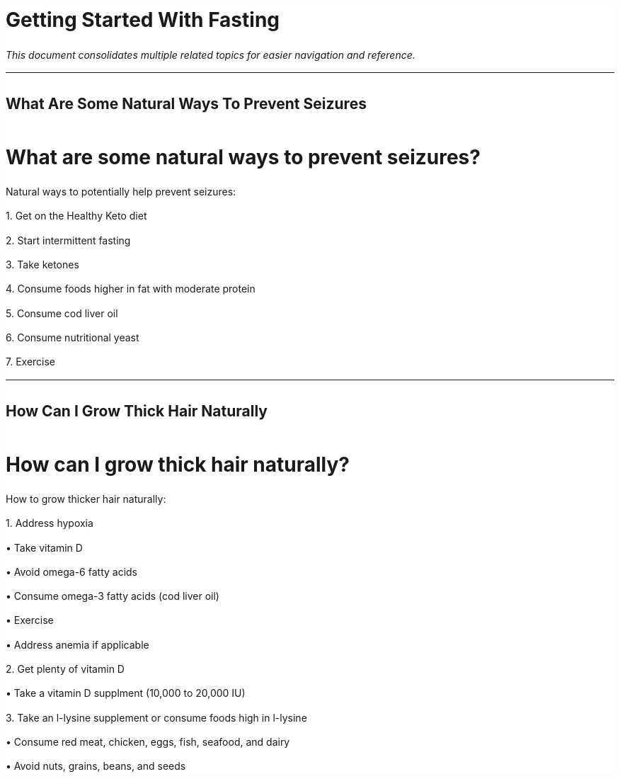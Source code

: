 # Getting Started With Fasting

*This document consolidates multiple related topics for easier navigation and reference.*

---

## What Are Some Natural Ways To Prevent Seizures

# What are some natural ways to prevent seizures?

Natural ways to potentially help prevent seizures:

1\. Get on the Healthy Keto diet

2\. Start intermittent fasting

3\. Take ketones

4\. Consume foods higher in fat with moderate protein

5\. Consume cod liver oil

6\. Consume nutritional yeast

7\. Exercise

---

## How Can I Grow Thick Hair Naturally

# How can I grow thick hair naturally?

How to grow thicker hair naturally:

1\. Address hypoxia

• Take vitamin D

• Avoid omega-6 fatty acids

• Consume omega-3 fatty acids (cod liver oil)

• Exercise

• Address anemia if applicable

2\. Get plenty of vitamin D

• Take a vitamin D supplment (10,000 to 20,000 IU)

3\. Take an l-lysine supplement or consume foods high in l-lysine

• Consume red meat, chicken, eggs, fish, seafood, and dairy

• Avoid nuts, grains, beans, and seeds
